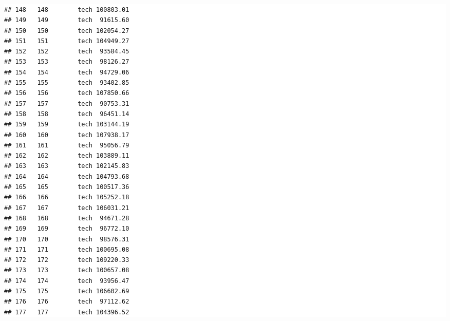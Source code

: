     ## 148   148        tech 100803.01
    ## 149   149        tech  91615.60
    ## 150   150        tech 102054.27
    ## 151   151        tech 104949.27
    ## 152   152        tech  93584.45
    ## 153   153        tech  98126.27
    ## 154   154        tech  94729.06
    ## 155   155        tech  93402.85
    ## 156   156        tech 107850.66
    ## 157   157        tech  90753.31
    ## 158   158        tech  96451.14
    ## 159   159        tech 103144.19
    ## 160   160        tech 107938.17
    ## 161   161        tech  95056.79
    ## 162   162        tech 103889.11
    ## 163   163        tech 102145.83
    ## 164   164        tech 104793.68
    ## 165   165        tech 100517.36
    ## 166   166        tech 105252.18
    ## 167   167        tech 106031.21
    ## 168   168        tech  94671.28
    ## 169   169        tech  96772.10
    ## 170   170        tech  98576.31
    ## 171   171        tech 100695.08
    ## 172   172        tech 109220.33
    ## 173   173        tech 100657.08
    ## 174   174        tech  93956.47
    ## 175   175        tech 106602.69
    ## 176   176        tech  97112.62
    ## 177   177        tech 104396.52